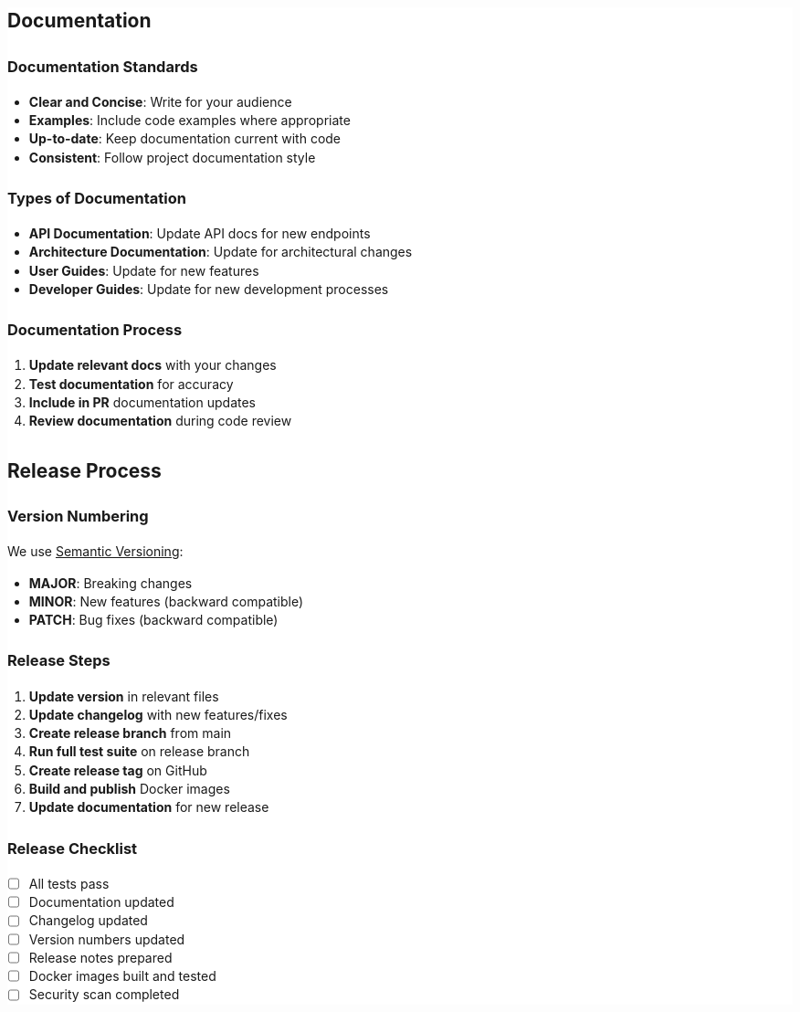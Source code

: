 ## Documentation

### Documentation Standards

- **Clear and Concise**: Write for your audience
- **Examples**: Include code examples where appropriate
- **Up-to-date**: Keep documentation current with code
- **Consistent**: Follow project documentation style

### Types of Documentation

- **API Documentation**: Update API docs for new endpoints
- **Architecture Documentation**: Update for architectural changes
- **User Guides**: Update for new features
- **Developer Guides**: Update for new development processes

### Documentation Process

1. **Update relevant docs** with your changes
2. **Test documentation** for accuracy
3. **Include in PR** documentation updates
4. **Review documentation** during code review

## Release Process

### Version Numbering

We use [Semantic Versioning](https://semver.org/):

- **MAJOR**: Breaking changes
- **MINOR**: New features (backward compatible)
- **PATCH**: Bug fixes (backward compatible)

### Release Steps

1. **Update version** in relevant files
2. **Update changelog** with new features/fixes
3. **Create release branch** from main
4. **Run full test suite** on release branch
5. **Create release tag** on GitHub
6. **Build and publish** Docker images
7. **Update documentation** for new release

### Release Checklist

- [ ] All tests pass
- [ ] Documentation updated
- [ ] Changelog updated
- [ ] Version numbers updated
- [ ] Release notes prepared
- [ ] Docker images built and tested
- [ ] Security scan completed
